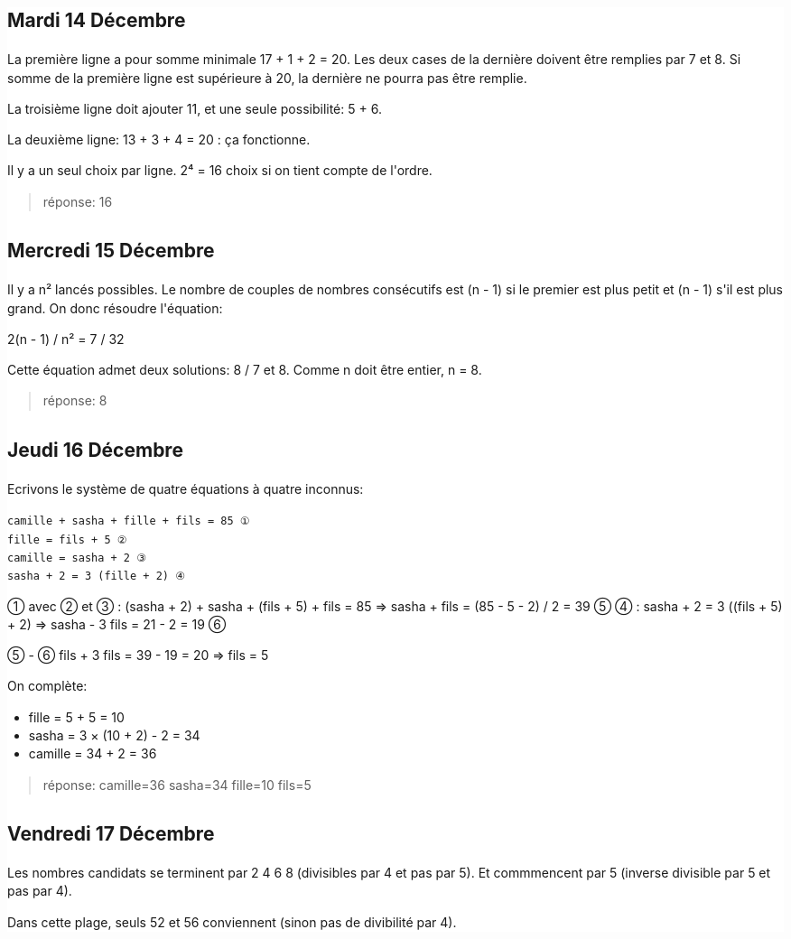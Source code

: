 ## Mardi 14 Décembre

La première ligne a pour somme minimale 17 + 1 + 2 = 20. Les deux cases de la dernière doivent être remplies par 7 et 8. Si somme de la première ligne est supérieure à 20, la dernière ne pourra pas être remplie.

La troisième ligne doit ajouter 11, et une seule possibilité: 5 + 6.

La deuxième ligne: 13 + 3 + 4 = 20 : ça fonctionne.

Il y a un seul choix par ligne. 2⁴ = 16 choix si on tient compte de l'ordre.

> réponse: 16

## Mercredi 15 Décembre

Il y a n² lancés possibles. Le nombre de couples de nombres consécutifs est (n - 1) si le premier est plus petit et (n - 1) s'il est plus grand. On donc résoudre l'équation:

2(n - 1) / n² = 7 / 32

Cette équation admet deux solutions: 8 / 7 et 8. Comme n doit être entier, n = 8.

> réponse: 8

## Jeudi 16 Décembre

Ecrivons le système de quatre équations à quatre inconnus:

```text
camille + sasha + fille + fils = 85 ①
fille = fils + 5 ②
camille = sasha + 2 ③
sasha + 2 = 3 (fille + 2) ④
```

① avec ② et ③ : (sasha + 2) + sasha + (fils + 5) + fils = 85  ⇒ sasha + fils = (85 - 5 - 2) / 2 = 39  ⑤
④ : sasha + 2 = 3 ((fils + 5) + 2)                             ⇒ sasha - 3 fils = 21 - 2 = 19  ⑥

⑤ - ⑥ fils + 3 fils = 39 - 19 = 20 ⇒ fils = 5

On complète:

- fille = 5 + 5 = 10
- sasha = 3 × (10 + 2) - 2 = 34
- camille = 34 + 2 = 36

> réponse: camille=36 sasha=34 fille=10 fils=5

## Vendredi 17 Décembre

Les nombres candidats se terminent par 2 4 6 8 (divisibles par 4 et pas par 5). Et commmencent par 5 (inverse divisible par 5 et pas par 4).

Dans cette plage, seuls 52 et 56 conviennent (sinon pas de divibilité par 4).
